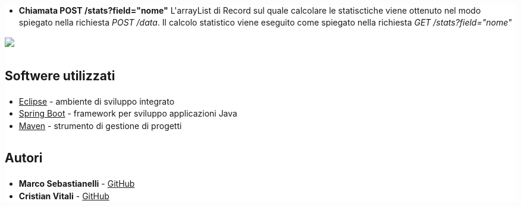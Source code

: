 * **Chiamata POST /stats?field="nome"**
L'arrayList di Record sul quale calcolare le statisctiche viene ottenuto nel modo spiegato nella richiesta *POST /data*.
Il calcolo statistico viene eseguito come spiegato nella richiesta *GET /stats?field="nome"*
<img src="https://rp85ow.db.files.1drv.com/y4m7xIPFBfoBq4XEhcwG1jFk31GgrW9wpRnrzkVkDOPuN-gp-HQASwJwpkceTeAInI6UbkIuKP7nlKddclBxIQI0cpg8Tqp_GlGvxwoIe8UP31IsU4RrjpHVcDxRXNoYESYcJaAWHeL6ijlJEwiSpKDmhMpeZVmzevg4TkTCQKB7g4e2iE_a7S2JTHEwhSimaWt?width=1922&height=860&cropmode=none" width="1000"/>


## Softwere utilizzati

* [Eclipse](https://www.eclipse.org/) - ambiente di sviluppo integrato
* [Spring Boot](https://spring.io/projects/spring-boot) - framework per  sviluppo applicazioni Java
* [Maven](https://maven.apache.org/) - strumento di gestione di progetti

## Autori

* **Marco Sebastianelli** - [GitHub](https://github.com/marcoseba)
* **Cristian Vitali** - [GitHub](https://github.com/CriVitali)

